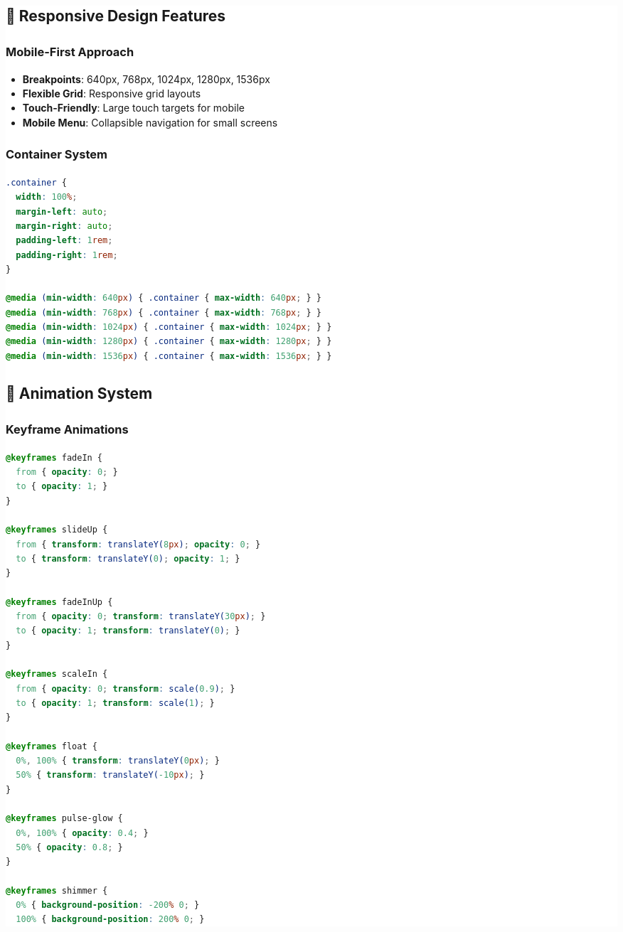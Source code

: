 ## 📱 **Responsive Design Features**

### **Mobile-First Approach**
- **Breakpoints**: 640px, 768px, 1024px, 1280px, 1536px
- **Flexible Grid**: Responsive grid layouts
- **Touch-Friendly**: Large touch targets for mobile
- **Mobile Menu**: Collapsible navigation for small screens

### **Container System**
```css
.container {
  width: 100%;
  margin-left: auto;
  margin-right: auto;
  padding-left: 1rem;
  padding-right: 1rem;
}

@media (min-width: 640px) { .container { max-width: 640px; } }
@media (min-width: 768px) { .container { max-width: 768px; } }
@media (min-width: 1024px) { .container { max-width: 1024px; } }
@media (min-width: 1280px) { .container { max-width: 1280px; } }
@media (min-width: 1536px) { .container { max-width: 1536px; } }
```

## 🎨 **Animation System**

### **Keyframe Animations**
```css
@keyframes fadeIn {
  from { opacity: 0; }
  to { opacity: 1; }
}

@keyframes slideUp {
  from { transform: translateY(8px); opacity: 0; }
  to { transform: translateY(0); opacity: 1; }
}

@keyframes fadeInUp {
  from { opacity: 0; transform: translateY(30px); }
  to { opacity: 1; transform: translateY(0); }
}

@keyframes scaleIn {
  from { opacity: 0; transform: scale(0.9); }
  to { opacity: 1; transform: scale(1); }
}

@keyframes float {
  0%, 100% { transform: translateY(0px); }
  50% { transform: translateY(-10px); }
}

@keyframes pulse-glow {
  0%, 100% { opacity: 0.4; }
  50% { opacity: 0.8; }
}

@keyframes shimmer {
  0% { background-position: -200% 0; }
  100% { background-position: 200% 0; }
```